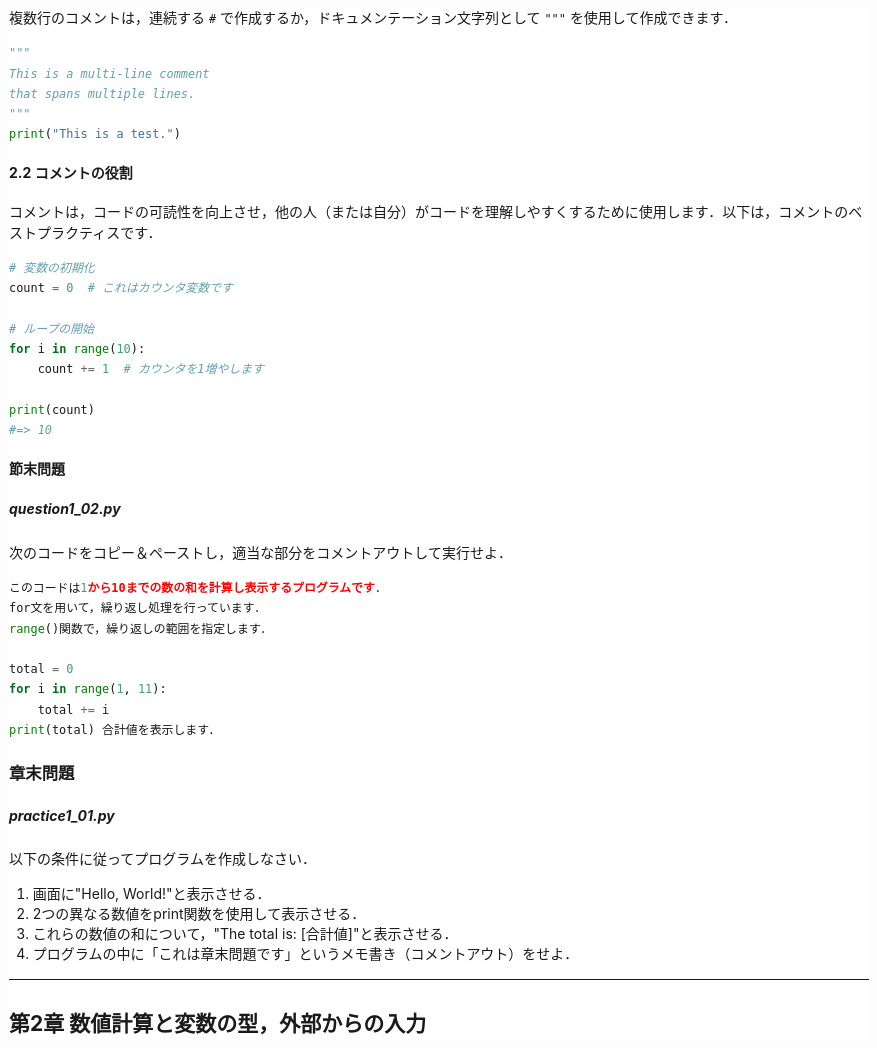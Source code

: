 複数行のコメントは，連続する `#` で作成するか，ドキュメンテーション文字列として `"""` を使用して作成できます．

``` python
"""
This is a multi-line comment
that spans multiple lines.
"""
print("This is a test.")
```

#### 2.2 コメントの役割

コメントは，コードの可読性を向上させ，他の人（または自分）がコードを理解しやすくするために使用します．以下は，コメントのベストプラクティスです．

``` python
# 変数の初期化
count = 0  # これはカウンタ変数です

# ループの開始
for i in range(10):
    count += 1  # カウンタを1増やします

print(count)
#=> 10
```

#### 節末問題

##### question1_02.py
次のコードをコピー＆ペーストし，適当な部分をコメントアウトして実行せよ．
``` python
このコードは1から10までの数の和を計算し表示するプログラムです．
for文を用いて，繰り返し処理を行っています．
range()関数で，繰り返しの範囲を指定します．

total = 0 
for i in range(1, 11): 
    total += i 
print(total) 合計値を表示します．
```

### 章末問題

##### practice1_01.py
以下の条件に従ってプログラムを作成しなさい．
 1. 画面に"Hello, World!"と表示させる．
 2. 2つの異なる数値をprint関数を使用して表示させる．
 3. これらの数値の和について，"The total is: [合計値]"と表示させる．
 4. プログラムの中に「これは章末問題です」というメモ書き（コメントアウト）をせよ．
---

## 第2章 数値計算と変数の型，外部からの入力
